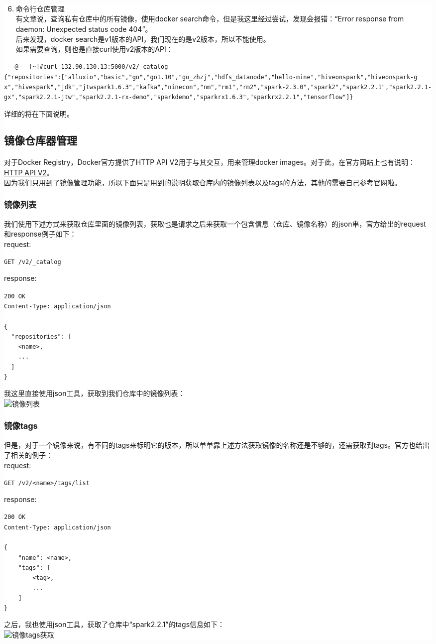 6. 命令行仓库管理  
有文章说，查询私有仓库中的所有镜像，使用docker search命令，但是我这里经过尝试，发现会报错：“Error response from daemon: Unexpected status code 404”。  
后来发现，docker search是v1版本的API，我们现在的是v2版本，所以不能使用。  
如果需要查询，则也是直接curl使用v2版本的API：  
```  
---@---[~]#curl 132.90.130.13:5000/v2/_catalog
{"repositories":["alluxio","basic","go","go1.10","go_zhzj","hdfs_datanode","hello-mine","hiveonspark","hiveonspark-gx","hivespark","jdk","jtwspark1.6.3","kafka","ninecon","nm","rm1","rm2","spark-2.3.0","spark2","spark2.2.1","spark2.2.1-gx","spark2.2.1-jtw","spark2.2.1-rx-demo","sparkdemo","sparkrx1.6.3","sparkrx2.2.1","tensorflow"]}
```  
详细的将在下面说明。  
  
## 镜像仓库器管理  
对于Docker Registry，Docker官方提供了HTTP API V2用于与其交互，用来管理docker images。对于此，在官方网站上也有说明：[HTTP API V2](https://docs.docker.com/registry/spec/api/)。  
因为我们只用到了镜像管理功能，所以下面只是用到的说明获取仓库内的镜像列表以及tags的方法，其他的需要自己参考官网啦。  
### 镜像列表  
我们使用下述方式来获取仓库里面的镜像列表，获取也是请求之后来获取一个包含信息（仓库、镜像名称）的json串，官方给出的request和response例子如下：  
request:  
```  
GET /v2/_catalog
```  
response:  
```  
200 OK
Content-Type: application/json

{
  "repositories": [
    <name>,
    ...
  ]
}
```  
我这里直接使用json工具，获取到我们仓库中的镜像列表：  
![镜像列表](https://github.com/leafming/bak/blob/master/images/cloud/2018-06-14-仓库镜像列表.png?raw=true)  
### 镜像tags  
但是，对于一个镜像来说，有不同的tags来标明它的版本，所以单单靠上述方法获取镜像的名称还是不够的，还需获取到tags。官方也给出了相关的例子：  
request:  
```  
GET /v2/<name>/tags/list
```  
response:  
```  
200 OK
Content-Type: application/json

{
    "name": <name>,
    "tags": [
        <tag>,
        ...
    ]
}
```  
之后，我也使用json工具，获取了仓库中“spark2.2.1”的tags信息如下：  
![镜像tags获取](https://github.com/leafming/bak/blob/master/images/cloud/2018-06-14-镜像tags获取.png?raw=true)  
  
